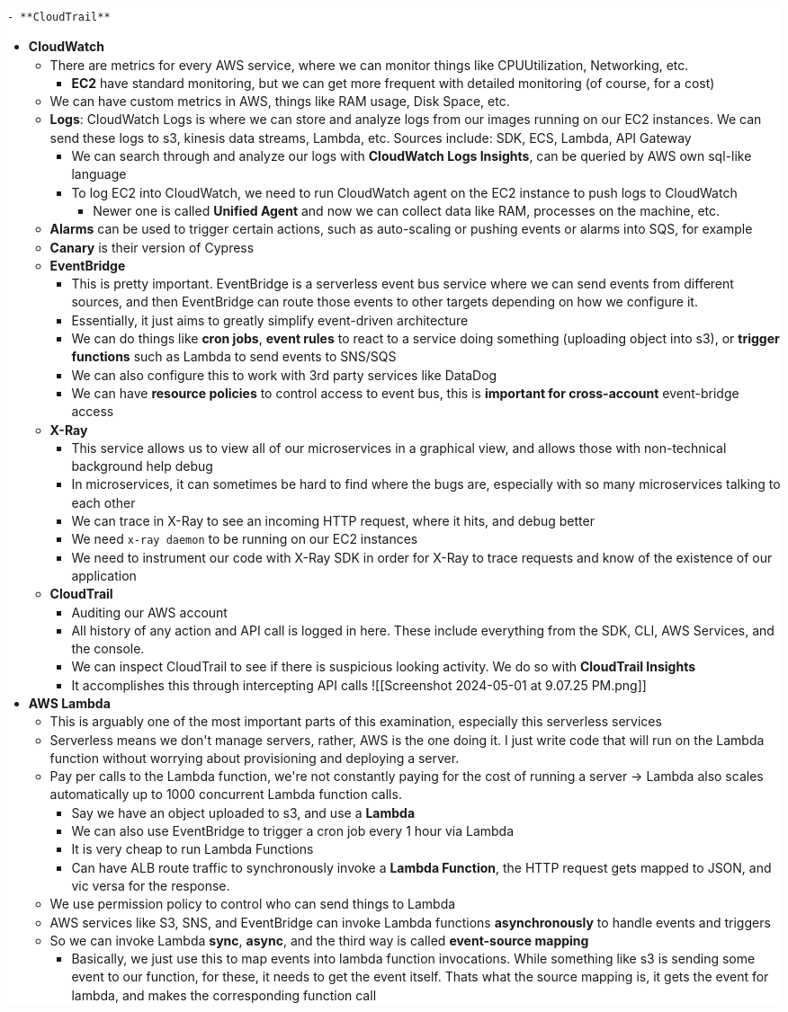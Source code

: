     - **CloudTrail**
  - **CloudWatch**
    - There are metrics for every AWS service, where we can monitor things like CPUUtilization, Networking, etc.
      - **EC2** have standard monitoring, but we can get more frequent with detailed monitoring (of course, for a cost)
    - We can have custom metrics in AWS, things like RAM usage, Disk Space, etc.
    - **Logs**: CloudWatch Logs is where we can store and analyze logs from our images running on our EC2 instances. We can send these logs to s3, kinesis data streams, Lambda, etc. Sources include: SDK, ECS, Lambda, API Gateway
      - We can search through and analyze our logs with **CloudWatch Logs Insights**, can be queried by AWS own sql-like language
      - To log EC2 into CloudWatch, we need to run CloudWatch agent on the EC2 instance to push logs to CloudWatch
        - Newer one is called **Unified Agent** and now we can collect data like RAM, processes on the machine, etc.
    - **Alarms** can be used to trigger certain actions, such as auto-scaling or pushing events or alarms into SQS, for example
    - **Canary** is their version of Cypress
    - **EventBridge**
      - This is pretty important. EventBridge is a serverless event bus service where we can send events from different sources, and then EventBridge can route those events to other targets depending on how we configure it.
      - Essentially, it just aims to greatly simplify event-driven architecture
      - We can do things like **cron jobs**, **event rules** to react to a service doing something (uploading object into s3), or **trigger functions** such as Lambda to send events to SNS/SQS
      - We can also configure this to work with 3rd party services like DataDog
      - We can have **resource policies** to control access to event bus, this is **important for cross-account** event-bridge access
    - **X-Ray**
      - This service allows us to view all of our microservices in a graphical view, and allows those with non-technical background help debug
      - In microservices, it can sometimes be hard to find where the bugs are, especially with so many microservices talking to each other
      - We can trace in X-Ray to see an incoming HTTP request, where it hits, and debug better
      - We need `x-ray daemon` to be running on our EC2 instances
      - We need to instrument our code with X-Ray SDK in order for X-Ray to trace requests and know of the existence of our application
    - **CloudTrail**
      - Auditing our AWS account
      - All history of any action and API call is logged in here. These include everything from the SDK, CLI, AWS Services, and the console.
      - We can inspect CloudTrail to see if there is suspicious looking activity. We do so with **CloudTrail Insights**
      - It accomplishes this through intercepting API calls ![[Screenshot 2024-05-01 at 9.07.25 PM.png]]
- **AWS Lambda**
  - This is arguably one of the most important parts of this examination, especially this serverless services
  - Serverless means we don't manage servers, rather, AWS is the one doing it. I just write code that will run on the Lambda function without worrying about provisioning and deploying a server.
  - Pay per calls to the Lambda function, we're not constantly paying for the cost of running a server -> Lambda also scales automatically up to 1000 concurrent Lambda function calls.
    - Say we have an object uploaded to s3, and use a **Lambda**
    - We can also use EventBridge to trigger a cron job every 1 hour via Lambda
    - It is very cheap to run Lambda Functions
    - Can have ALB route traffic to synchronously invoke a **Lambda Function**, the HTTP request gets mapped to JSON, and vic versa for the response.
  - We use permission policy to control who can send things to Lambda
  - AWS services like S3, SNS, and EventBridge can invoke Lambda functions **asynchronously** to handle events and triggers
  - So we can invoke Lambda **sync**, **async**, and the third way is called **event-source mapping**
    - Basically, we just use this to map events into lambda function invocations. While something like s3 is sending some event to our function, for these, it needs to get the event itself. Thats what the source mapping is, it gets the event for lambda, and makes the corresponding function call